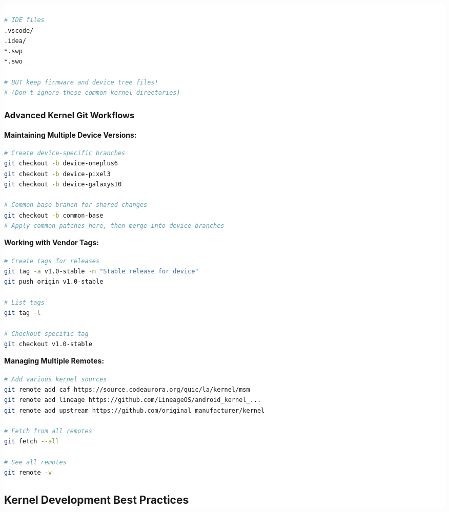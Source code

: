 ```bash

# IDE files
.vscode/
.idea/
*.swp
*.swo

# BUT keep firmware and device tree files!
# (Don't ignore these common kernel directories)
```

### Advanced Kernel Git Workflows

**Maintaining Multiple Device Versions:**
```bash
# Create device-specific branches
git checkout -b device-oneplus6
git checkout -b device-pixel3  
git checkout -b device-galaxys10

# Common base branch for shared changes
git checkout -b common-base
# Apply common patches here, then merge into device branches
```

**Working with Vendor Tags:**
```bash
# Create tags for releases
git tag -a v1.0-stable -m "Stable release for device"
git push origin v1.0-stable

# List tags
git tag -l

# Checkout specific tag
git checkout v1.0-stable
```

**Managing Multiple Remotes:**
```bash
# Add various kernel sources
git remote add caf https://source.codeaurora.org/quic/la/kernel/msm  
git remote add lineage https://github.com/LineageOS/android_kernel_...
git remote add upstream https://github.com/original_manufacturer/kernel

# Fetch from all remotes
git fetch --all

# See all remotes
git remote -v
```

## Kernel Development Best Practices
